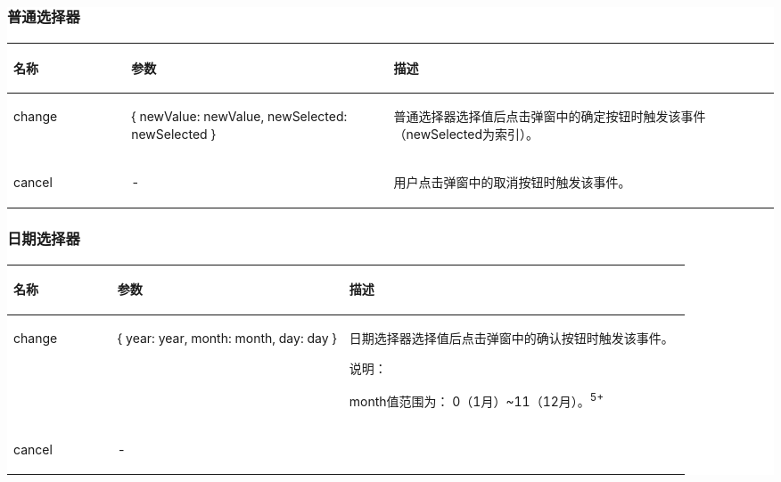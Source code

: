 ### 普通选择器<a name="section167201221192710"></a>

<table><thead align="left"><tr><th class="cellrowborder" valign="top" width="15.370000000000001%" id="mcps1.1.4.1.1"><p>名称</p>
</th>
<th class="cellrowborder" valign="top" width="34.22%" id="mcps1.1.4.1.2"><p>参数</p>
</th>
<th class="cellrowborder" valign="top" width="50.41%" id="mcps1.1.4.1.3"><p>描述</p>
</th>
</tr>
</thead>
<tbody><tr><td class="cellrowborder" valign="top" width="15.370000000000001%" headers="mcps1.1.4.1.1 "><p>change</p>
</td>
<td class="cellrowborder" valign="top" width="34.22%" headers="mcps1.1.4.1.2 "><p>{ newValue: newValue, newSelected: newSelected }</p>
</td>
<td class="cellrowborder" valign="top" width="50.41%" headers="mcps1.1.4.1.3 "><p>普通选择器选择值后点击弹窗中的确定按钮时触发该事件（newSelected为索引）。</p>
</td>
</tr>
<tr><td class="cellrowborder" valign="top" width="15.370000000000001%" headers="mcps1.1.4.1.1 "><p>cancel</p>
</td>
<td class="cellrowborder" valign="top" width="34.22%" headers="mcps1.1.4.1.2 "><p>-</p>
</td>
<td class="cellrowborder" valign="top" width="50.41%" headers="mcps1.1.4.1.3 "><p>用户点击弹窗中的取消按钮时触发该事件。</p>
</td>
</tr>
</tbody>
</table>

### 日期选择器<a name="section161113322714"></a>

<table><thead align="left"><tr><th class="cellrowborder" valign="top" width="15.370000000000001%" id="mcps1.1.4.1.1"><p>名称</p>
</th>
<th class="cellrowborder" valign="top" width="34.18%" id="mcps1.1.4.1.2"><p>参数</p>
</th>
<th class="cellrowborder" valign="top" width="50.449999999999996%" id="mcps1.1.4.1.3"><p>描述</p>
</th>
</tr>
</thead>
<tbody><tr><td class="cellrowborder" valign="top" width="15.370000000000001%" headers="mcps1.1.4.1.1 "><p>change</p>
</td>
<td class="cellrowborder" valign="top" width="34.18%" headers="mcps1.1.4.1.2 "><p>{ year: year, month: month, day: day }</p>
</td>
<td class="cellrowborder" valign="top" width="50.449999999999996%" headers="mcps1.1.4.1.3 "><p>日期选择器选择值后点击弹窗中的确认按钮时触发该事件。</p>
<div class="note"><span class="notetitle"> 说明： </span><div class="notebody"><p>month值范围为： 0（1月）~11（12月）。<sup><span>5+</span></sup></p>
</div></div>
</td>
</tr>
<tr><td class="cellrowborder" valign="top" width="15.370000000000001%" headers="mcps1.1.4.1.1 "><p>cancel</p>
</td>
<td class="cellrowborder" valign="top" width="34.18%" headers="mcps1.1.4.1.2 "><p>-</p>
</td>